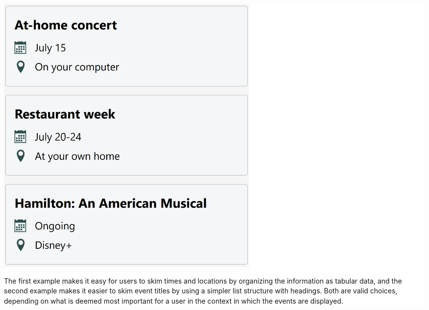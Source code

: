 <img src="/writing/assets/event-simple-cards.png" alt="The same events, formatted as a semantic list and styled as cards." style="max-width:500px">

The first example makes it easy for users to skim times and locations by organizing the information as tabular data, and the second example makes it easier to skim event titles by using a simpler list structure with headings. Both are valid choices, depending on what is deemed most important for a user in the context in which the events are displayed.
